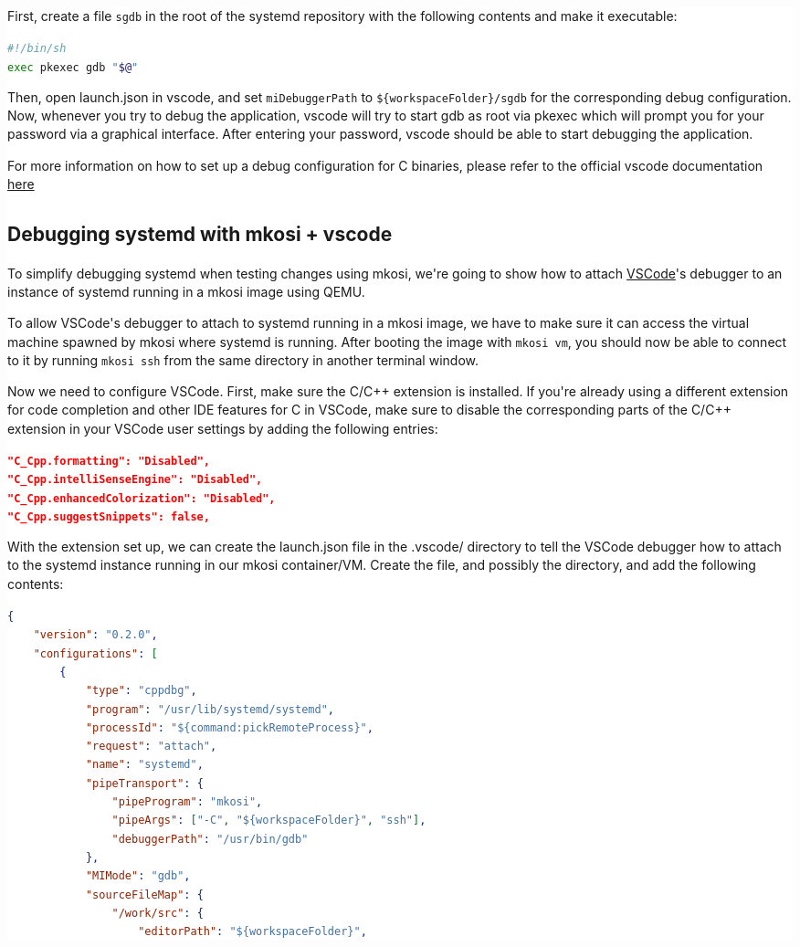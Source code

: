 First, create a file `sgdb` in the root of the systemd repository with the following contents and make it executable:

```sh
#!/bin/sh
exec pkexec gdb "$@"
```

Then, open launch.json in vscode, and set `miDebuggerPath` to `${workspaceFolder}/sgdb` for the corresponding debug configuration.
Now, whenever you try to debug the application, vscode will try to start gdb as root via pkexec which will prompt you for your password via a graphical interface.
After entering your password, vscode should be able to start debugging the application.

For more information on how to set up a debug configuration for C binaries,
please refer to the official vscode documentation [here](https://code.visualstudio.com/docs/cpp/launch-json-reference)

## Debugging systemd with mkosi + vscode

To simplify debugging systemd when testing changes using mkosi, we're going to show how to attach [VSCode](https://code.visualstudio.com/)'s debugger to an instance of systemd running in a mkosi image using QEMU.

To allow VSCode's debugger to attach to systemd running in a mkosi image,
we have to make sure it can access the virtual machine spawned by mkosi where systemd is running.
After booting the image with `mkosi vm`,
you should now be able to connect to it by running `mkosi ssh` from the same directory in another terminal window.

Now we need to configure VSCode.
First, make sure the C/C++ extension is installed.
If you're already using a different extension for code completion and other IDE features for C in VSCode,
make sure to disable the corresponding parts of the C/C++ extension in your VSCode user settings by adding the following entries:

```json
"C_Cpp.formatting": "Disabled",
"C_Cpp.intelliSenseEngine": "Disabled",
"C_Cpp.enhancedColorization": "Disabled",
"C_Cpp.suggestSnippets": false,
```

With the extension set up,
we can create the launch.json file in the .vscode/ directory to tell the VSCode debugger how to attach to the systemd instance running in our mkosi container/VM.
Create the file, and possibly the directory, and add the following contents:

```json
{
    "version": "0.2.0",
    "configurations": [
        {
            "type": "cppdbg",
            "program": "/usr/lib/systemd/systemd",
            "processId": "${command:pickRemoteProcess}",
            "request": "attach",
            "name": "systemd",
            "pipeTransport": {
                "pipeProgram": "mkosi",
                "pipeArgs": ["-C", "${workspaceFolder}", "ssh"],
                "debuggerPath": "/usr/bin/gdb"
            },
            "MIMode": "gdb",
            "sourceFileMap": {
                "/work/src": {
                    "editorPath": "${workspaceFolder}",
```